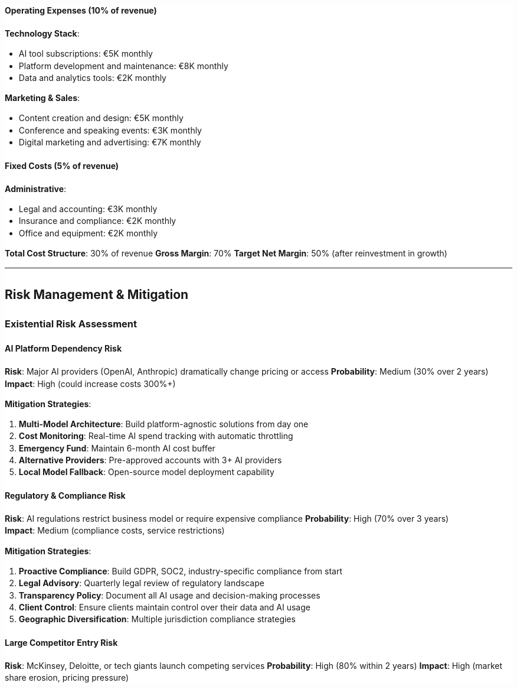 #### Operating Expenses (10% of revenue)
**Technology Stack**:
- AI tool subscriptions: €5K monthly
- Platform development and maintenance: €8K monthly
- Data and analytics tools: €2K monthly

**Marketing & Sales**:
- Content creation and design: €5K monthly
- Conference and speaking events: €3K monthly
- Digital marketing and advertising: €7K monthly

#### Fixed Costs (5% of revenue)
**Administrative**:
- Legal and accounting: €3K monthly
- Insurance and compliance: €2K monthly  
- Office and equipment: €2K monthly

**Total Cost Structure**: 30% of revenue
**Gross Margin**: 70%
**Target Net Margin**: 50% (after reinvestment in growth)

---

## Risk Management & Mitigation

### Existential Risk Assessment

#### AI Platform Dependency Risk
**Risk**: Major AI providers (OpenAI, Anthropic) dramatically change pricing or access
**Probability**: Medium (30% over 2 years)
**Impact**: High (could increase costs 300%+)

**Mitigation Strategies**:
1. **Multi-Model Architecture**: Build platform-agnostic solutions from day one
2. **Cost Monitoring**: Real-time AI spend tracking with automatic throttling
3. **Emergency Fund**: Maintain 6-month AI cost buffer
4. **Alternative Providers**: Pre-approved accounts with 3+ AI providers
5. **Local Model Fallback**: Open-source model deployment capability

#### Regulatory & Compliance Risk  
**Risk**: AI regulations restrict business model or require expensive compliance
**Probability**: High (70% over 3 years)  
**Impact**: Medium (compliance costs, service restrictions)

**Mitigation Strategies**:
1. **Proactive Compliance**: Build GDPR, SOC2, industry-specific compliance from start
2. **Legal Advisory**: Quarterly legal review of regulatory landscape
3. **Transparency Policy**: Document all AI usage and decision-making processes
4. **Client Control**: Ensure clients maintain control over their data and AI usage
5. **Geographic Diversification**: Multiple jurisdiction compliance strategies

#### Large Competitor Entry Risk
**Risk**: McKinsey, Deloitte, or tech giants launch competing services
**Probability**: High (80% within 2 years)
**Impact**: High (market share erosion, pricing pressure)
